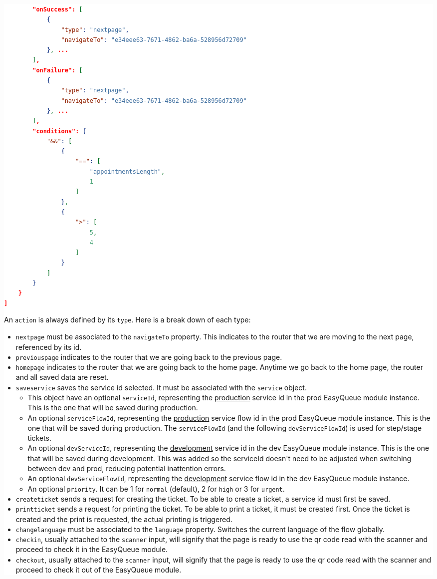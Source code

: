 ```json
		"onSuccess": [
			{
				"type": "nextpage",
				"navigateTo": "e34eee63-7671-4862-ba6a-528956d72709"
			}, ...
		],
		"onFailure": [
			{
				"type": "nextpage",
				"navigateTo": "e34eee63-7671-4862-ba6a-528956d72709"
			}, ...
		],
		"conditions": {
			"&&": [
				{
					"==": [
						"appointmentsLength",
						1
					]
				},
				{
					">": [
						5,
						4
					]
				}
			]
		}
	}
]
```

An `action` is always defined by its `type`. Here is a break down of each type:

- `nextpage` must be associated to the `navigateTo` property. This indicates to the router that we are moving to the next page, referenced by its id.
- `previouspage` indicates to the router that we are going back to the previous page.
- `homepage` indicates to the router that we are going back to the home page. Anytime we go back to the home page, the router and all saved data are reset.
- `saveservice` saves the service id selected. It must be associated with the `service` object.
	- This object have an optional `serviceId`, representing the <ins>production</ins> service id in the prod EasyQueue module instance. This is the one that will be saved during production.
	- An optional `serviceFlowId`, representing the <ins>production</ins> service flow id in the prod EasyQueue module instance. This is the one that will be saved during production. The `serviceFlowId` (and the following `devServiceFlowId`) is used for step/stage tickets.
	- An optional `devServiceId`, representing the <ins>development</ins> service id in the dev EasyQueue module instance. This is the one that will be saved during development. This was added so the serviceId doesn't need to be adjusted when switching between dev and prod, reducing potential inattention errors.
	- An optional `devServiceFlowId`, representing the <ins>development</ins> service flow id in the dev EasyQueue module instance.
	- An optional `priority`. It can be 1 for `normal` (default), 2 for `high` or 3 for `urgent`.
- `createticket` sends a request for creating the ticket. To be able to create a ticket, a service id must first be saved.
- `printticket` sends a request for printing the ticket. To be able to print a ticket, it must be created first. Once the ticket is created and the print is requested, the actual printing is triggered.
- `changelanguage` must be associated to the `language` property. Switches the current language of the flow globally.
- `checkin`, usually attached to the `scanner` input, will signify that the page is ready to use the qr code read with the scanner and proceed to check it in the EasyQueue module.
- `checkout`, usually attached to the `scanner` input, will signify that the page is ready to use the qr code read with the scanner and proceed to check it out of the EasyQueue module.
